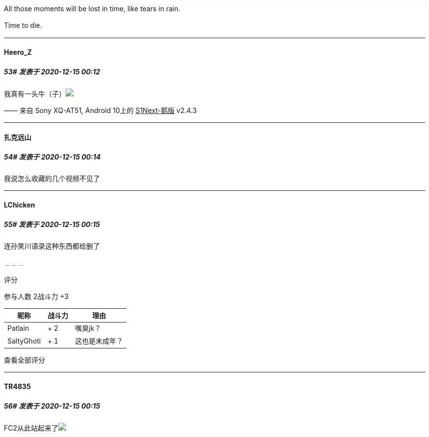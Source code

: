 
All those moments will be lost in time, like tears in rain. 

Time to die.


-----

####  Heero_Z  
##### 53#       发表于 2020-12-15 00:12


我真有一头牛（子）<img src="https://static.saraba1st.com/image/smiley/face2017/037.png" referrerpolicy="no-referrer">

—— 来自 Sony XQ-AT51, Android 10上的 [S1Next-鹅版](https://github.com/ykrank/S1-Next/releases) v2.4.3


-----

####  扎克远山  
##### 54#       发表于 2020-12-15 00:14


我说怎么收藏的几个视频不见了


-----

####  LChicken  
##### 55#       发表于 2020-12-15 00:15


连孙笑川语录这种东西都给删了


﹍﹍﹍

评分


 参与人数 2战斗力 +3

|昵称|战斗力|理由|
|----|---|---|
| Patlain| + 2|嘴臭jk？|
| SaltyGhoti| + 1|这也是未成年？|


查看全部评分


-----

####  TR4835  
##### 56#       发表于 2020-12-15 00:15


FC2从此站起来了<img src="https://static.saraba1st.com/image/smiley/face2017/037.png" referrerpolicy="no-referrer">
